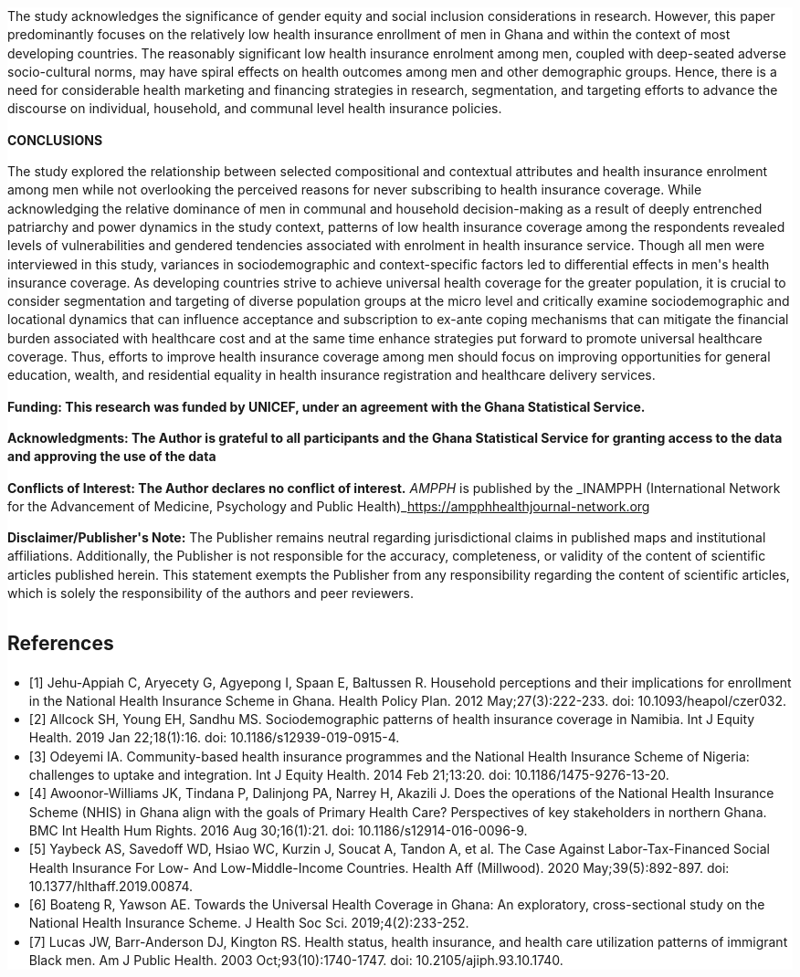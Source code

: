 The study acknowledges the significance of gender equity and social inclusion considerations in research. However, this paper predominantly focuses on the relatively low health insurance enrollment of men in Ghana and within the context of most developing countries. The reasonably significant low health insurance enrolment among men, coupled with deep-seated adverse socio-cultural norms, may have spiral effects on health outcomes among men and other demographic groups. Hence, there is a need for considerable health marketing and financing strategies in research, segmentation, and targeting efforts to advance the discourse on individual, household, and communal level health insurance policies.

**CONCLUSIONS**

The study explored the relationship between selected compositional and contextual attributes and health insurance enrolment among men while not overlooking the perceived reasons for never subscribing to health insurance coverage. While acknowledging the relative dominance of men in communal and household decision-making as a result of deeply entrenched patriarchy and power dynamics in the study context, patterns of low health insurance coverage among the respondents revealed levels of vulnerabilities and gendered tendencies associated with enrolment in health insurance service. Though all men were interviewed in this study, variances in sociodemographic and context-specific factors led to differential effects in men's health insurance coverage. As developing countries strive to achieve universal health coverage for the greater population, it is crucial to consider segmentation and targeting of diverse population groups at the micro level and critically examine sociodemographic and locational dynamics that can influence acceptance and subscription to ex-ante coping mechanisms that can mitigate the financial burden associated with healthcare cost and at the same time enhance strategies put forward to promote universal healthcare coverage. Thus, efforts to improve health insurance coverage among men should focus on improving opportunities for general education, wealth, and residential equality in health insurance registration and healthcare delivery services.

**Funding: This research was funded by UNICEF, under an agreement with the Ghana Statistical Service.**

**Acknowledgments: The Author is grateful to all participants and the Ghana Statistical Service for granting access to the data and approving the use of the data**

**Conflicts of Interest: The Author declares no conflict of interest.** _AMPPH_ is published by the _INAMPPH (International Network for the Advancement of Medicine, Psychology and Public Health)_https://ampphhealthjournal-network.org

**Disclaimer/Publisher's Note:** The Publisher remains neutral regarding jurisdictional claims in published maps and institutional affiliations. Additionally, the Publisher is not responsible for the accuracy, completeness, or validity of the content of scientific articles published herein. This statement exempts the Publisher from any responsibility regarding the content of scientific articles, which is solely the responsibility of the authors and peer reviewers.

## References

* [1] Jehu-Appiah C, Aryecety G, Agyepong I, Spaan E, Baltussen R. Household perceptions and their implications for enrollment in the National Health Insurance Scheme in Ghana. Health Policy Plan. 2012 May;27(3):222-233. doi: 10.1093/heapol/czer032.
* [2] Allcock SH, Young EH, Sandhu MS. Sociodemographic patterns of health insurance coverage in Namibia. Int J Equity Health. 2019 Jan 22;18(1):16. doi: 10.1186/s12939-019-0915-4.
* [3] Odeyemi IA. Community-based health insurance programmes and the National Health Insurance Scheme of Nigeria: challenges to uptake and integration. Int J Equity Health. 2014 Feb 21;13:20. doi: 10.1186/1475-9276-13-20.
* [4] Awoonor-Williams JK, Tindana P, Dalinjong PA, Narrey H, Akazili J. Does the operations of the National Health Insurance Scheme (NHIS) in Ghana align with the goals of Primary Health Care? Perspectives of key stakeholders in northern Ghana. BMC Int Health Hum Rights. 2016 Aug 30;16(1):21. doi: 10.1186/s12914-016-0096-9.
* [5] Yaybeck AS, Savedoff WD, Hsiao WC, Kurzin J, Soucat A, Tandon A, et al. The Case Against Labor-Tax-Financed Social Health Insurance For Low- And Low-Middle-Income Countries. Health Aff (Millwood). 2020 May;39(5):892-897. doi: 10.1377/hlthaff.2019.00874.
* [6] Boateng R, Yawson AE. Towards the Universal Health Coverage in Ghana: An exploratory, cross-sectional study on the National Health Insurance Scheme. J Health Soc Sci. 2019;4(2):233-252.
* [7] Lucas JW, Barr-Anderson DJ, Kington RS. Health status, health insurance, and health care utilization patterns of immigrant Black men. Am J Public Health. 2003 Oct;93(10):1740-1747. doi: 10.2105/ajiph.93.10.1740.